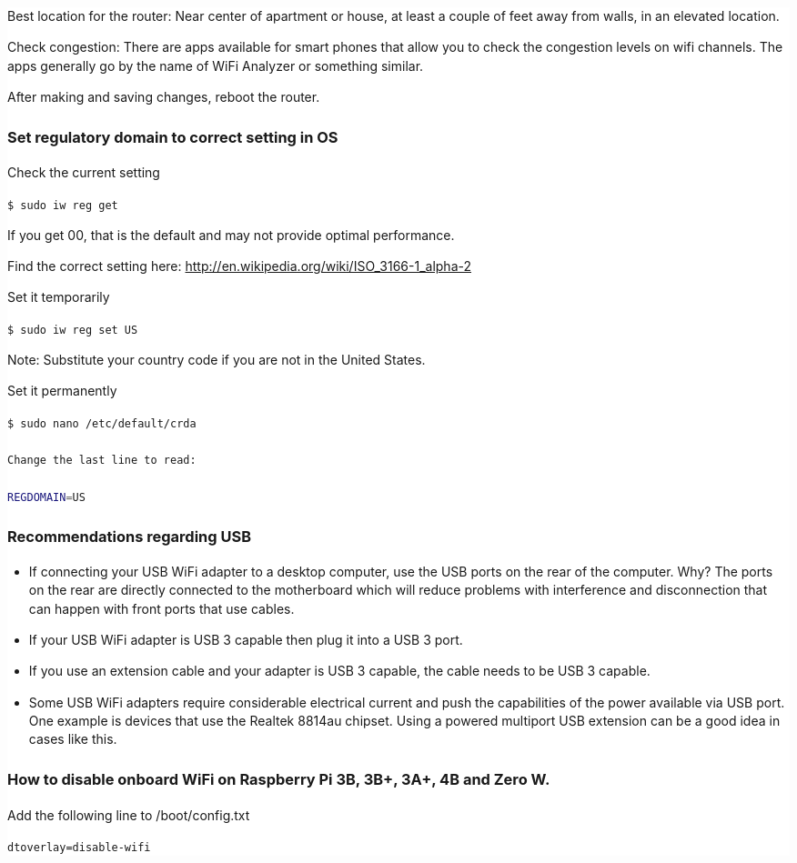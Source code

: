 Best location for the router: Near center of apartment or house, at least a couple of feet away from walls, in an elevated location.

Check congestion: There are apps available for smart phones that allow you to check the congestion levels on wifi channels. The apps generally go by the name of WiFi Analyzer or something similar.

After making and saving changes, reboot the router.


### Set regulatory domain to correct setting in OS

Check the current setting
```bash
$ sudo iw reg get
```

If you get 00, that is the default and may not provide optimal performance.

Find the correct setting here: http://en.wikipedia.org/wiki/ISO_3166-1_alpha-2

Set it temporarily
```bash
$ sudo iw reg set US
```
Note: Substitute your country code if you are not in the United States.

Set it permanently
```bash
$ sudo nano /etc/default/crda

Change the last line to read:

REGDOMAIN=US
```

### Recommendations regarding USB

- If connecting your USB WiFi adapter to a desktop computer, use the USB ports on the rear of the computer. Why? The ports on the rear are directly connected to the motherboard which will reduce problems with interference and disconnection that can happen with front ports that use cables.

- If your USB WiFi adapter is USB 3 capable then plug it into a USB 3 port.

- If you use an extension cable and your adapter is USB 3 capable, the cable needs to be USB 3 capable.

- Some USB WiFi adapters require considerable electrical current and push the capabilities of the power available via USB port. One example is devices that use the Realtek 8814au chipset. Using a powered multiport USB extension can be a good idea in cases like this.


### How to disable onboard WiFi on Raspberry Pi 3B, 3B+, 3A+, 4B and Zero W.

Add the following line to /boot/config.txt
```
dtoverlay=disable-wifi
```
